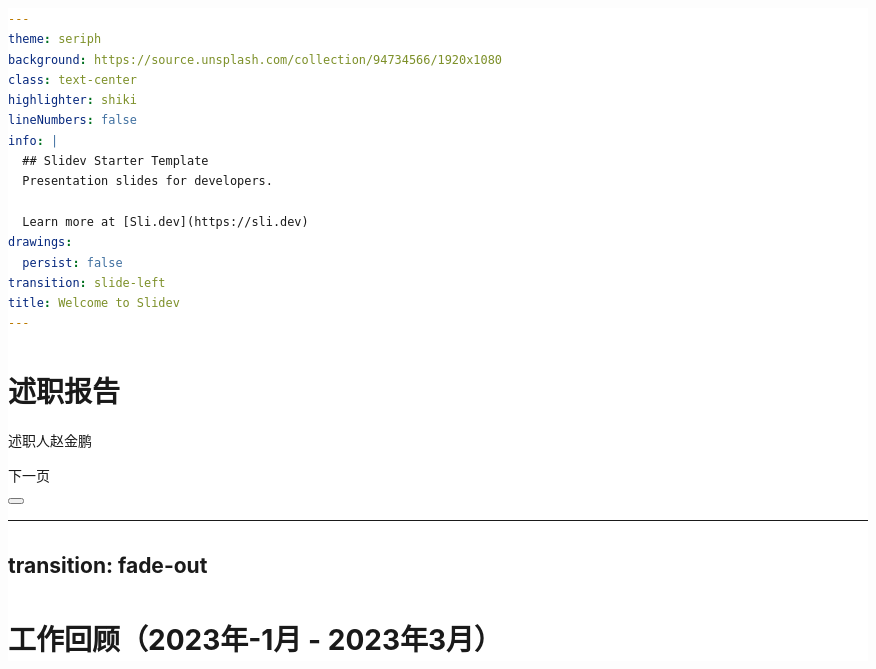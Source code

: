 ```yaml
---
theme: seriph
background: https://source.unsplash.com/collection/94734566/1920x1080
class: text-center
highlighter: shiki
lineNumbers: false
info: |
  ## Slidev Starter Template
  Presentation slides for developers.

  Learn more at [Sli.dev](https://sli.dev)
drawings:
  persist: false
transition: slide-left
title: Welcome to Slidev
---
```


# 述职报告
述职人赵金鹏

<div class="pt-12">
  <span @click="$slidev.nav.next" class="px-2 py-1 rounded cursor-pointer" hover="bg-white bg-opacity-10">
    下一页 <carbon:arrow-right class="inline"/>
  </span>
</div>

<div class="abs-br m-6 flex gap-2">
  <button @click="$slidev.nav.openInEditor()" title="Open in Editor" class="text-xl slidev-icon-btn opacity-50 !border-none !hover:text-white">
    <carbon:edit />
  </button>
  <a href="https://github.com/slidevjs/slidev" target="_blank" alt="GitHub"
    class="text-xl slidev-icon-btn opacity-50 !border-none !hover:text-white">
    <carbon-logo-github />
  </a>
</div>



---
transition: fade-out
---

# 工作回顾（2023年-1月 - 2023年3月）
